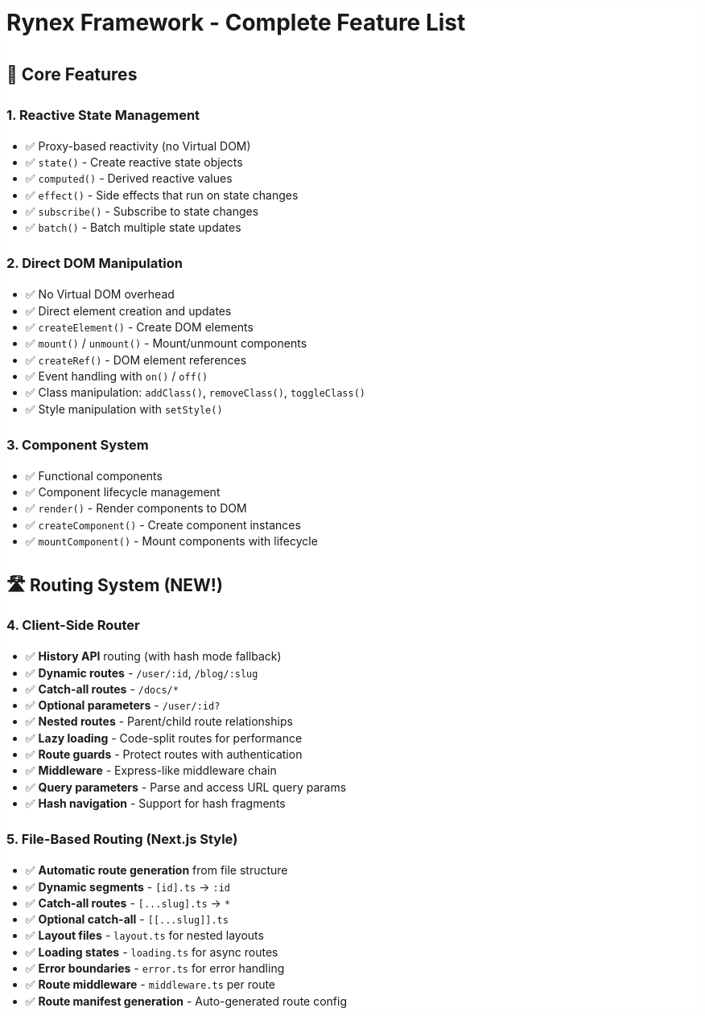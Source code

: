 # Rynex Framework - Complete Feature List

## 🎯 Core Features

### 1. **Reactive State Management**
- ✅ Proxy-based reactivity (no Virtual DOM)
- ✅ `state()` - Create reactive state objects
- ✅ `computed()` - Derived reactive values
- ✅ `effect()` - Side effects that run on state changes
- ✅ `subscribe()` - Subscribe to state changes
- ✅ `batch()` - Batch multiple state updates

### 2. **Direct DOM Manipulation**
- ✅ No Virtual DOM overhead
- ✅ Direct element creation and updates
- ✅ `createElement()` - Create DOM elements
- ✅ `mount()` / `unmount()` - Mount/unmount components
- ✅ `createRef()` - DOM element references
- ✅ Event handling with `on()` / `off()`
- ✅ Class manipulation: `addClass()`, `removeClass()`, `toggleClass()`
- ✅ Style manipulation with `setStyle()`

### 3. **Component System**
- ✅ Functional components
- ✅ Component lifecycle management
- ✅ `render()` - Render components to DOM
- ✅ `createComponent()` - Create component instances
- ✅ `mountComponent()` - Mount components with lifecycle

## 🛣️ Routing System (NEW!)

### 4. **Client-Side Router**
- ✅ **History API** routing (with hash mode fallback)
- ✅ **Dynamic routes** - `/user/:id`, `/blog/:slug`
- ✅ **Catch-all routes** - `/docs/*`
- ✅ **Optional parameters** - `/user/:id?`
- ✅ **Nested routes** - Parent/child route relationships
- ✅ **Lazy loading** - Code-split routes for performance
- ✅ **Route guards** - Protect routes with authentication
- ✅ **Middleware** - Express-like middleware chain
- ✅ **Query parameters** - Parse and access URL query params
- ✅ **Hash navigation** - Support for hash fragments

### 5. **File-Based Routing** (Next.js Style)
- ✅ **Automatic route generation** from file structure
- ✅ **Dynamic segments** - `[id].ts` → `:id`
- ✅ **Catch-all routes** - `[...slug].ts` → `*`
- ✅ **Optional catch-all** - `[[...slug]].ts`
- ✅ **Layout files** - `layout.ts` for nested layouts
- ✅ **Loading states** - `loading.ts` for async routes
- ✅ **Error boundaries** - `error.ts` for error handling
- ✅ **Route middleware** - `middleware.ts` per route
- ✅ **Route manifest generation** - Auto-generated route config
